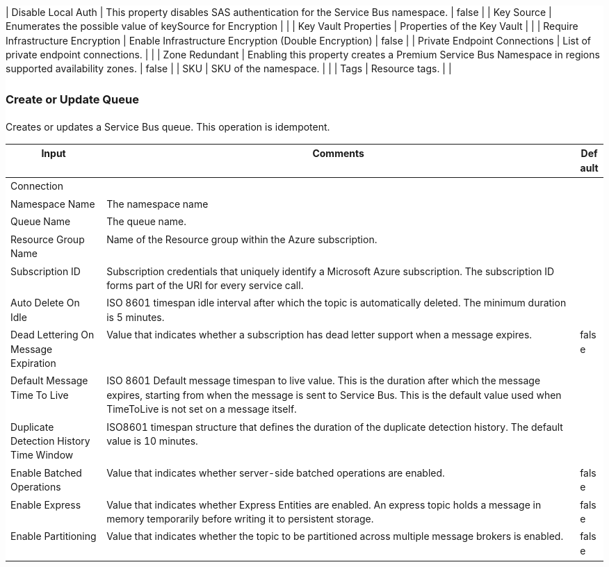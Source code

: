 | Disable Local Auth                | This property disables SAS authentication for the Service Bus namespace.                                                                          | false   |
| Key Source                        | Enumerates the possible value of keySource for Encryption                                                                                         |         |
| Key Vault Properties              | Properties of the Key Vault                                                                                                                       |         |
| Require Infrastructure Encryption | Enable Infrastructure Encryption (Double Encryption)                                                                                              | false   |
| Private Endpoint Connections      | List of private endpoint connections.                                                                                                             |         |
| Zone Redundant                    | Enabling this property creates a Premium Service Bus Namespace in regions supported availability zones.                                           | false   |
| SKU                               | SKU of the namespace.                                                                                                                             |         |
| Tags                              | Resource tags.                                                                                                                                    |         |

### Create or Update Queue

Creates or updates a Service Bus queue. This operation is idempotent.

| Input                                   | Comments                                                                                                                                                                                                                                     | Default |
| --------------------------------------- | -------------------------------------------------------------------------------------------------------------------------------------------------------------------------------------------------------------------------------------------- | ------- |
| Connection                              |                                                                                                                                                                                                                                              |         |
| Namespace Name                          | The namespace name                                                                                                                                                                                                                           |         |
| Queue Name                              | The queue name.                                                                                                                                                                                                                              |         |
| Resource Group Name                     | Name of the Resource group within the Azure subscription.                                                                                                                                                                                    |         |
| Subscription ID                         | Subscription credentials that uniquely identify a Microsoft Azure subscription. The subscription ID forms part of the URI for every service call.                                                                                            |         |
| Auto Delete On Idle                     | ISO 8601 timespan idle interval after which the topic is automatically deleted. The minimum duration is 5 minutes.                                                                                                                           |         |
| Dead Lettering On Message Expiration    | Value that indicates whether a subscription has dead letter support when a message expires.                                                                                                                                                  | false   |
| Default Message Time To Live            | ISO 8601 Default message timespan to live value. This is the duration after which the message expires, starting from when the message is sent to Service Bus. This is the default value used when TimeToLive is not set on a message itself. |         |
| Duplicate Detection History Time Window | ISO8601 timespan structure that defines the duration of the duplicate detection history. The default value is 10 minutes.                                                                                                                    |         |
| Enable Batched Operations               | Value that indicates whether server-side batched operations are enabled.                                                                                                                                                                     | false   |
| Enable Express                          | Value that indicates whether Express Entities are enabled. An express topic holds a message in memory temporarily before writing it to persistent storage.                                                                                   | false   |
| Enable Partitioning                     | Value that indicates whether the topic to be partitioned across multiple message brokers is enabled.                                                                                                                                         | false   |